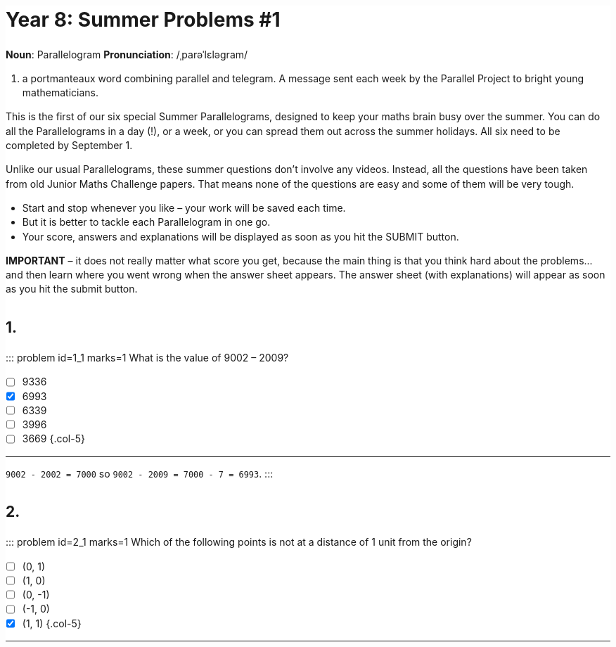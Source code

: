 # Year 8: Summer Problems #1

<div class="dictionary">

__Noun__: Parallelogram
__Pronunciation__: /ˌparəˈlɛləɡram/

1. a portmanteaux word combining parallel and telegram. A message sent each
week by the Parallel Project to bright young mathematicians.

</div>

This is the first of our six special Summer Parallelograms, designed to keep your maths brain busy over the summer. You can do all the Parallelograms in a day (!), or a week, or you can spread them out across the summer holidays. All six need to be completed by September 1.

Unlike our usual Parallelograms, these summer questions don’t involve any videos. Instead, all the questions have been taken from old Junior Maths Challenge papers. That means none of the questions are easy and some of them will be very tough.

* Start and stop whenever you like – your work will be saved each time.
* But it is better to tackle each Parallelogram in one go.
* Your score, answers and explanations will be displayed as soon as you hit the SUBMIT button.

__IMPORTANT__ – it does not really matter what score you get, because the main thing is that you think hard about the problems... and then learn where you went wrong when the answer sheet appears. The answer sheet (with explanations) will appear as soon as you hit the submit button.


## 1.

::: problem id=1_1 marks=1
What is the value of 9002 – 2009?

* [ ] 9336
* [x] 6993
* [ ] 6339
* [ ] 3996
* [ ] 3669
{.col-5}

---
`9002 - 2002 = 7000` so `9002 - 2009 = 7000 - 7 = 6993`.
:::


## 2.

::: problem id=2_1 marks=1
Which of the following points is not at a distance of 1 unit from the origin?

* [ ] (0, 1)
* [ ] (1, 0)
* [ ] (0, -1)
* [ ] (-1, 0)
* [x] (1, 1)
{.col-5}

---